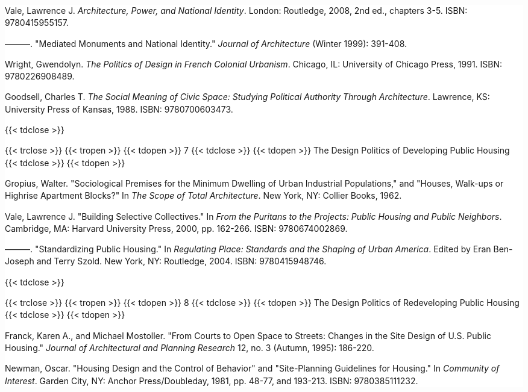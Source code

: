 
Vale, Lawrence J. _Architecture, Power, and National Identity_. London: Routledge, 2008, 2nd ed., chapters 3-5. ISBN: 9780415955157.

———. "Mediated Monuments and National Identity." _Journal of Architecture_ (Winter 1999): 391-408.

Wright, Gwendolyn. _The Politics of Design in French Colonial Urbanism_. Chicago, IL: University of Chicago Press, 1991. ISBN: 9780226908489.

Goodsell, Charles T. _The Social Meaning of Civic Space: Studying Political Authority Through Architecture_. Lawrence, KS: University Press of Kansas, 1988. ISBN: 9780700603473.


{{< tdclose >}}

{{< trclose >}}
{{< tropen >}}
{{< tdopen >}}
7
{{< tdclose >}}
{{< tdopen >}}
The Design Politics of Developing Public Housing
{{< tdclose >}}
{{< tdopen >}}


Gropius, Walter. "Sociological Premises for the Minimum Dwelling of Urban Industrial Populations," and "Houses, Walk-ups or Highrise Apartment Blocks?" In _The Scope of Total Architecture_. New York, NY: Collier Books, 1962.

Vale, Lawrence J. "Building Selective Collectives." In _From the Puritans to the Projects: Public Housing and Public Neighbors_. Cambridge, MA: Harvard University Press, 2000, pp. 162-266. ISBN: 9780674002869.

———. "Standardizing Public Housing." In _Regulating Place: Standards and the Shaping of Urban America_. Edited by Eran Ben-Joseph and Terry Szold. New York, NY: Routledge, 2004. ISBN: 9780415948746.


{{< tdclose >}}

{{< trclose >}}
{{< tropen >}}
{{< tdopen >}}
8
{{< tdclose >}}
{{< tdopen >}}
The Design Politics of Redeveloping Public Housing
{{< tdclose >}}
{{< tdopen >}}


Franck, Karen A., and Michael Mostoller. "From Courts to Open Space to Streets: Changes in the Site Design of U.S. Public Housing." _Journal of Architectural and Planning Research_ 12, no. 3 (Autumn, 1995): 186-220.

Newman, Oscar. "Housing Design and the Control of Behavior" and "Site-Planning Guidelines for Housing." In _Community of Interest_. Garden City, NY: Anchor Press/Doubleday, 1981, pp. 48-77, and 193-213. ISBN: 9780385111232.
